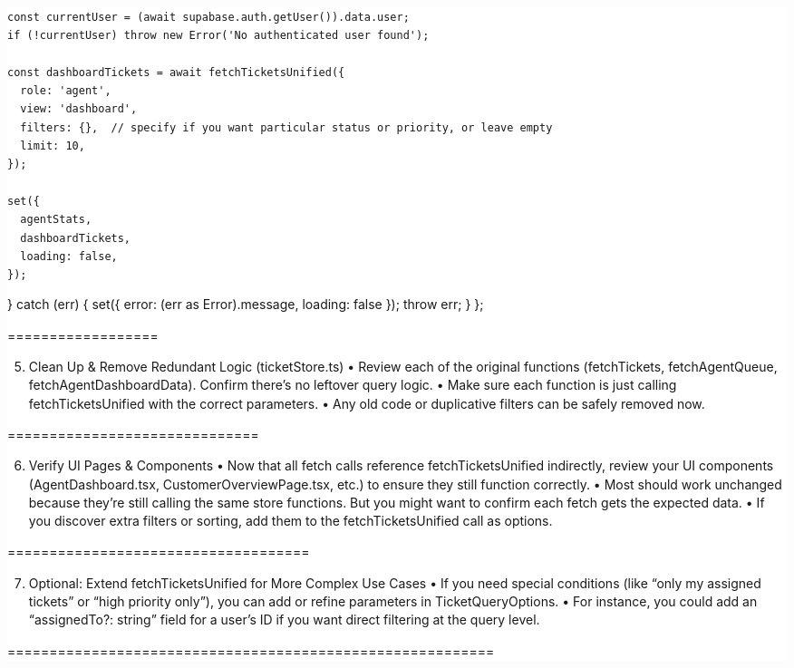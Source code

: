     const currentUser = (await supabase.auth.getUser()).data.user;
    if (!currentUser) throw new Error('No authenticated user found');

    const dashboardTickets = await fetchTicketsUnified({
      role: 'agent',
      view: 'dashboard',
      filters: {},  // specify if you want particular status or priority, or leave empty
      limit: 10,
    });

    set({
      agentStats,
      dashboardTickets,
      loading: false,
    });
  } catch (err) {
    set({ error: (err as Error).message, loading: false });
    throw err;
  }
};

==================

5) Clean Up & Remove Redundant Logic (ticketStore.ts)
• Review each of the original functions (fetchTickets, fetchAgentQueue, fetchAgentDashboardData). Confirm there’s no leftover query logic.
• Make sure each function is just calling fetchTicketsUnified with the correct parameters.
• Any old code or duplicative filters can be safely removed now.

==============================

6) Verify UI Pages & Components
• Now that all fetch calls reference fetchTicketsUnified indirectly, review your UI components (AgentDashboard.tsx, CustomerOverviewPage.tsx, etc.) to ensure they still function correctly.
• Most should work unchanged because they’re still calling the same store functions. But you might want to confirm each fetch gets the expected data.
• If you discover extra filters or sorting, add them to the fetchTicketsUnified call as options.

====================================

7) Optional: Extend fetchTicketsUnified for More Complex Use Cases
• If you need special conditions (like “only my assigned tickets” or “high priority only”), you can add or refine parameters in TicketQueryOptions.
• For instance, you could add an “assignedTo?: string” field for a user’s ID if you want direct filtering at the query level.





==========================================================

